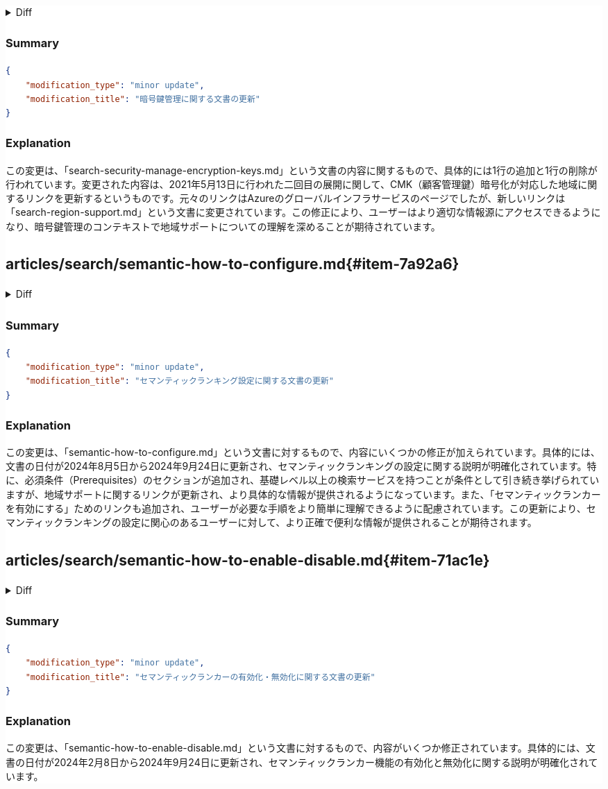 <details><summary>Diff</summary></details>

### Summary

```json
{
    "modification_type": "minor update",
    "modification_title": "暗号鍵管理に関する文書の更新"
}
```

### Explanation
この変更は、「search-security-manage-encryption-keys.md」という文書の内容に関するもので、具体的には1行の追加と1行の削除が行われています。変更された内容は、2021年5月13日に行われた二回目の展開に関して、CMK（顧客管理鍵）暗号化が対応した地域に関するリンクを更新するというものです。元々のリンクはAzureのグローバルインフラサービスのページでしたが、新しいリンクは「search-region-support.md」という文書に変更されています。この修正により、ユーザーはより適切な情報源にアクセスできるようになり、暗号鍵管理のコンテキストで地域サポートについての理解を深めることが期待されています。

## articles/search/semantic-how-to-configure.md{#item-7a92a6}

<details><summary>Diff</summary></details>

### Summary

```json
{
    "modification_type": "minor update",
    "modification_title": "セマンティックランキング設定に関する文書の更新"
}
```

### Explanation
この変更は、「semantic-how-to-configure.md」という文書に対するもので、内容にいくつかの修正が加えられています。具体的には、文書の日付が2024年8月5日から2024年9月24日に更新され、セマンティックランキングの設定に関する説明が明確化されています。特に、必須条件（Prerequisites）のセクションが追加され、基礎レベル以上の検索サービスを持つことが条件として引き続き挙げられていますが、地域サポートに関するリンクが更新され、より具体的な情報が提供されるようになっています。また、「セマンティックランカーを有効にする」ためのリンクも追加され、ユーザーが必要な手順をより簡単に理解できるように配慮されています。この更新により、セマンティックランキングの設定に関心のあるユーザーに対して、より正確で便利な情報が提供されることが期待されます。

## articles/search/semantic-how-to-enable-disable.md{#item-71ac1e}

<details><summary>Diff</summary></details>

### Summary

```json
{
    "modification_type": "minor update",
    "modification_title": "セマンティックランカーの有効化・無効化に関する文書の更新"
}
```

### Explanation
この変更は、「semantic-how-to-enable-disable.md」という文書に対するもので、内容がいくつか修正されています。具体的には、文書の日付が2024年2月8日から2024年9月24日に更新され、セマンティックランカー機能の有効化と無効化に関する説明が明確化されています。

